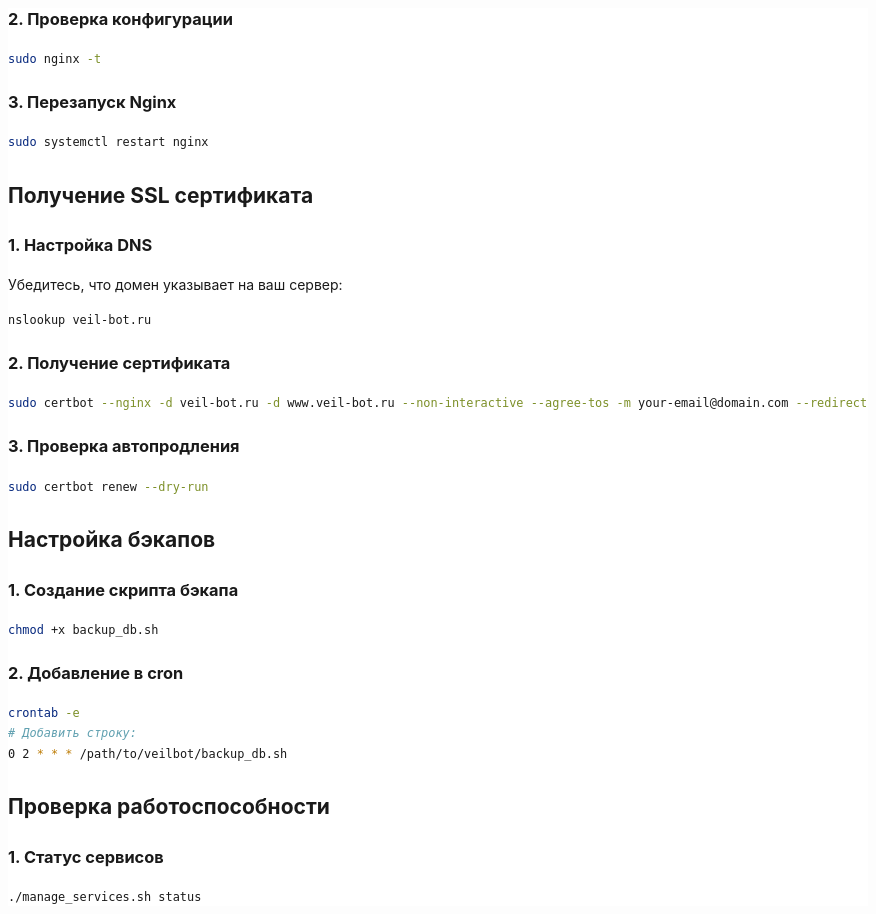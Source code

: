 ### 2. Проверка конфигурации
```bash
sudo nginx -t
```

### 3. Перезапуск Nginx
```bash
sudo systemctl restart nginx
```

## Получение SSL сертификата

### 1. Настройка DNS
Убедитесь, что домен указывает на ваш сервер:
```bash
nslookup veil-bot.ru
```

### 2. Получение сертификата
```bash
sudo certbot --nginx -d veil-bot.ru -d www.veil-bot.ru --non-interactive --agree-tos -m your-email@domain.com --redirect
```

### 3. Проверка автопродления
```bash
sudo certbot renew --dry-run
```

## Настройка бэкапов

### 1. Создание скрипта бэкапа
```bash
chmod +x backup_db.sh
```

### 2. Добавление в cron
```bash
crontab -e
# Добавить строку:
0 2 * * * /path/to/veilbot/backup_db.sh
```

## Проверка работоспособности

### 1. Статус сервисов
```bash
./manage_services.sh status
```
